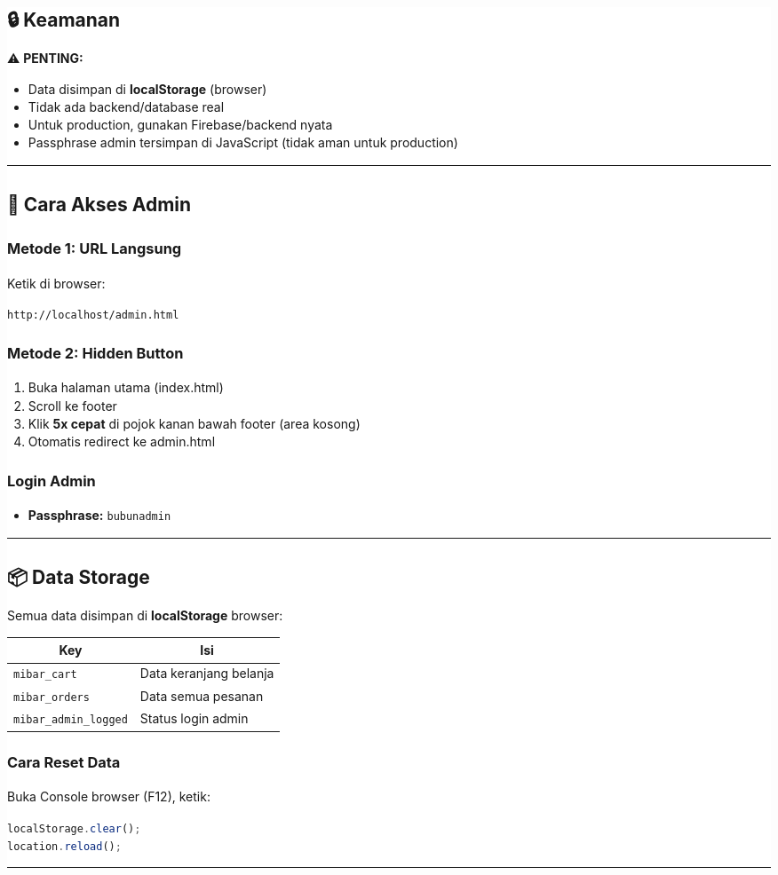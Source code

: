 
## 🔒 Keamanan

⚠️ **PENTING:**
- Data disimpan di **localStorage** (browser)
- Tidak ada backend/database real
- Untuk production, gunakan Firebase/backend nyata
- Passphrase admin tersimpan di JavaScript (tidak aman untuk production)

---

## 🎯 Cara Akses Admin

### Metode 1: URL Langsung
Ketik di browser:
```
http://localhost/admin.html
```

### Metode 2: Hidden Button
1. Buka halaman utama (index.html)
2. Scroll ke footer
3. Klik **5x cepat** di pojok kanan bawah footer (area kosong)
4. Otomatis redirect ke admin.html

### Login Admin
- **Passphrase:** `bubunadmin`

---

## 📦 Data Storage

Semua data disimpan di **localStorage** browser:

| Key | Isi |
|-----|-----|
| `mibar_cart` | Data keranjang belanja |
| `mibar_orders` | Data semua pesanan |
| `mibar_admin_logged` | Status login admin |

### Cara Reset Data
Buka Console browser (F12), ketik:
```javascript
localStorage.clear();
location.reload();
```

---
